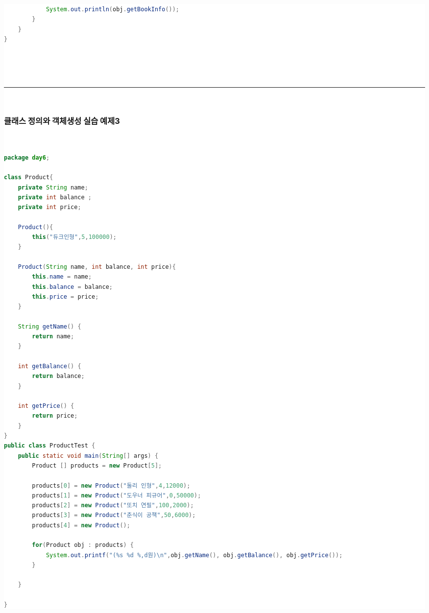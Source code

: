```java
			System.out.println(obj.getBookInfo());
		}		
	}
}
```




<br><br><br>
****
<br>

### 클래스 정의와 객체생성 실습 예제3

<br>

```java
package day6;

class Product{
	private String name;
	private int balance ;
	private int price;
	
	Product(){
		this("듀크인형",5,100000);
	}
	
	Product(String name, int balance, int price){
		this.name = name;
		this.balance = balance;
		this.price = price;
	}
	
	String getName() {
		return name;
	}
	
	int getBalance() {
		return balance;
	}
	
	int getPrice() {
		return price;
	}
}
public class ProductTest {
	public static void main(String[] args) {
		Product [] products = new Product[5];
		
		products[0] = new Product("둘리 인형",4,12000);
		products[1] = new Product("도우너 피규어",0,50000);
		products[2] = new Product("또치 연필",100,2000);
		products[3] = new Product("춘식이 공책",50,6000);
		products[4] = new Product();
		
		for(Product obj : products) {
			System.out.printf("(%s %d %,d원)\n",obj.getName(), obj.getBalance(), obj.getPrice());
		}

	}

}
```

